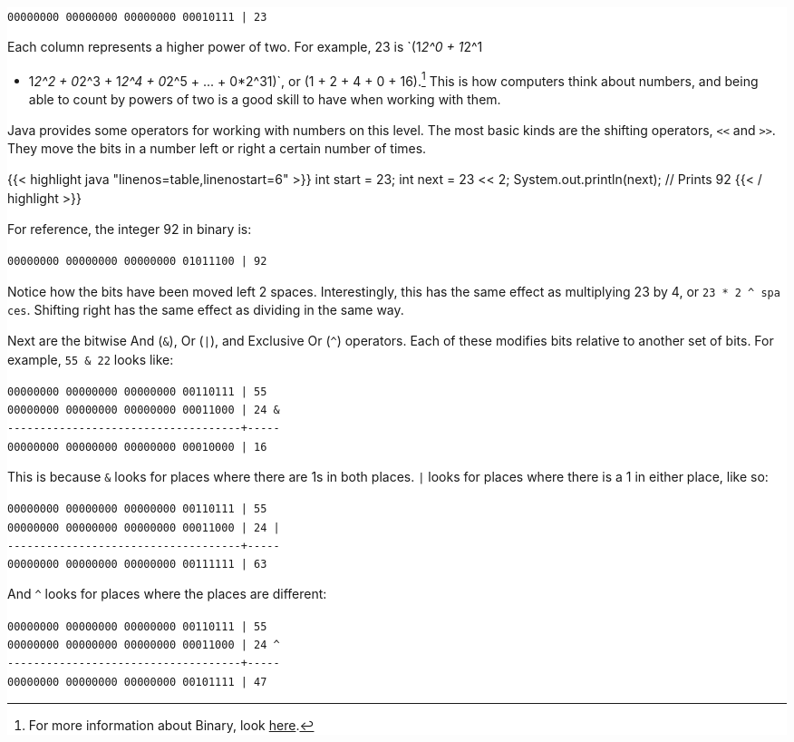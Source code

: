 ```
00000000 00000000 00000000 00010111 | 23
```

Each column represents a higher power of two. For example, 23 is `(1*2^0 + 1*2^1
+ 1*2^2 + 0*2^3 + 1*2^4 + 0*2^5 + ... + 0*2^31)`, or (1 + 2 + 4 + 0 + 16).[^2]
  This is how computers think about numbers, and being able to count by powers
  of two is a good skill to have when working with them.

[^2]: For more information about Binary, look [here](https://en.wikipedia.org/wiki/Binary_number#Representation).

Java provides some operators for working with numbers on this level. The most
basic kinds are the shifting operators, `<<` and `>>`. They move the bits in a
number left or right a certain number of times.

{{< highlight java "linenos=table,linenostart=6" >}}
int start = 23;
int next = 23 << 2;
System.out.println(next); // Prints 92
{{< / highlight >}}

For reference, the integer 92 in binary is:
```
00000000 00000000 00000000 01011100 | 92
```

Notice how the bits have been moved left 2 spaces. Interestingly, this has the
same effect as multiplying 23 by 4, or `23 * 2 ^ spaces`. Shifting right has the
same effect as dividing in the same way.

Next are the bitwise And (`&`), Or (`|`), and Exclusive Or (`^`) operators. Each of these
modifies bits relative to another set of bits. For example, `55 & 22` looks
like:

```
00000000 00000000 00000000 00110111 | 55
00000000 00000000 00000000 00011000 | 24 &
------------------------------------+-----
00000000 00000000 00000000 00010000 | 16
```

This is because `&` looks for places where there are 1s in both places. `|`
looks for places where there is a 1 in either place, like so:

```
00000000 00000000 00000000 00110111 | 55
00000000 00000000 00000000 00011000 | 24 |
------------------------------------+-----
00000000 00000000 00000000 00111111 | 63
```

And `^` looks for places where the places are different:

```
00000000 00000000 00000000 00110111 | 55
00000000 00000000 00000000 00011000 | 24 ^
------------------------------------+-----
00000000 00000000 00000000 00101111 | 47
```


[^1]: A table of ASCII values can be found [here](http://www.asciitable.com/).
[^3]: For more information on two's compliment, look [here](https://en.wikipedia.org/wiki/Two%27s_complement).